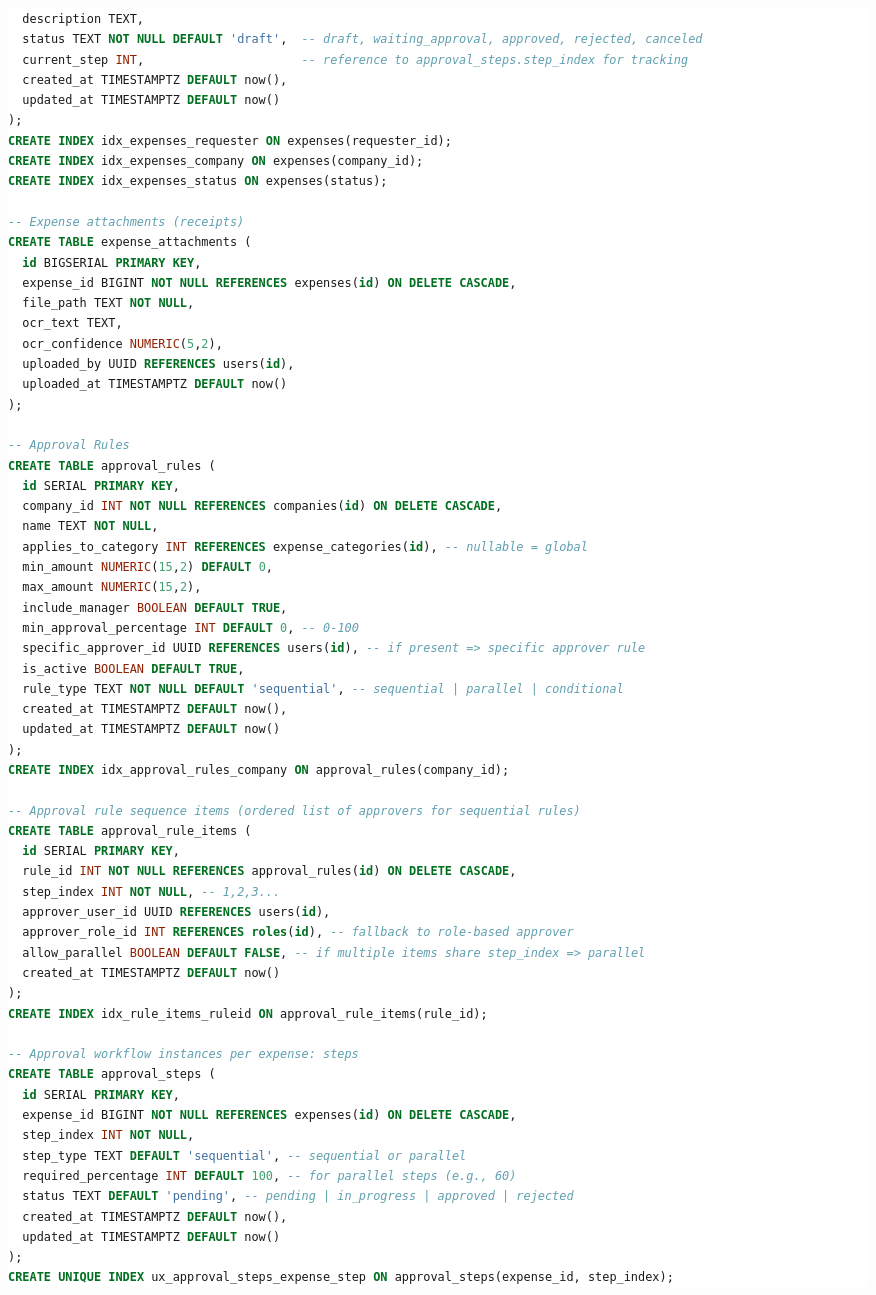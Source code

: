 ```sql
  description TEXT,
  status TEXT NOT NULL DEFAULT 'draft',  -- draft, waiting_approval, approved, rejected, canceled
  current_step INT,                      -- reference to approval_steps.step_index for tracking
  created_at TIMESTAMPTZ DEFAULT now(),
  updated_at TIMESTAMPTZ DEFAULT now()
);
CREATE INDEX idx_expenses_requester ON expenses(requester_id);
CREATE INDEX idx_expenses_company ON expenses(company_id);
CREATE INDEX idx_expenses_status ON expenses(status);

-- Expense attachments (receipts)
CREATE TABLE expense_attachments (
  id BIGSERIAL PRIMARY KEY,
  expense_id BIGINT NOT NULL REFERENCES expenses(id) ON DELETE CASCADE,
  file_path TEXT NOT NULL,
  ocr_text TEXT,
  ocr_confidence NUMERIC(5,2),
  uploaded_by UUID REFERENCES users(id),
  uploaded_at TIMESTAMPTZ DEFAULT now()
);

-- Approval Rules
CREATE TABLE approval_rules (
  id SERIAL PRIMARY KEY,
  company_id INT NOT NULL REFERENCES companies(id) ON DELETE CASCADE,
  name TEXT NOT NULL,
  applies_to_category INT REFERENCES expense_categories(id), -- nullable = global
  min_amount NUMERIC(15,2) DEFAULT 0,
  max_amount NUMERIC(15,2),
  include_manager BOOLEAN DEFAULT TRUE,
  min_approval_percentage INT DEFAULT 0, -- 0-100
  specific_approver_id UUID REFERENCES users(id), -- if present => specific approver rule
  is_active BOOLEAN DEFAULT TRUE,
  rule_type TEXT NOT NULL DEFAULT 'sequential', -- sequential | parallel | conditional
  created_at TIMESTAMPTZ DEFAULT now(),
  updated_at TIMESTAMPTZ DEFAULT now()
);
CREATE INDEX idx_approval_rules_company ON approval_rules(company_id);

-- Approval rule sequence items (ordered list of approvers for sequential rules)
CREATE TABLE approval_rule_items (
  id SERIAL PRIMARY KEY,
  rule_id INT NOT NULL REFERENCES approval_rules(id) ON DELETE CASCADE,
  step_index INT NOT NULL, -- 1,2,3...
  approver_user_id UUID REFERENCES users(id),
  approver_role_id INT REFERENCES roles(id), -- fallback to role-based approver
  allow_parallel BOOLEAN DEFAULT FALSE, -- if multiple items share step_index => parallel
  created_at TIMESTAMPTZ DEFAULT now()
);
CREATE INDEX idx_rule_items_ruleid ON approval_rule_items(rule_id);

-- Approval workflow instances per expense: steps
CREATE TABLE approval_steps (
  id SERIAL PRIMARY KEY,
  expense_id BIGINT NOT NULL REFERENCES expenses(id) ON DELETE CASCADE,
  step_index INT NOT NULL,
  step_type TEXT DEFAULT 'sequential', -- sequential or parallel
  required_percentage INT DEFAULT 100, -- for parallel steps (e.g., 60)
  status TEXT DEFAULT 'pending', -- pending | in_progress | approved | rejected
  created_at TIMESTAMPTZ DEFAULT now(),
  updated_at TIMESTAMPTZ DEFAULT now()
);
CREATE UNIQUE INDEX ux_approval_steps_expense_step ON approval_steps(expense_id, step_index);
```